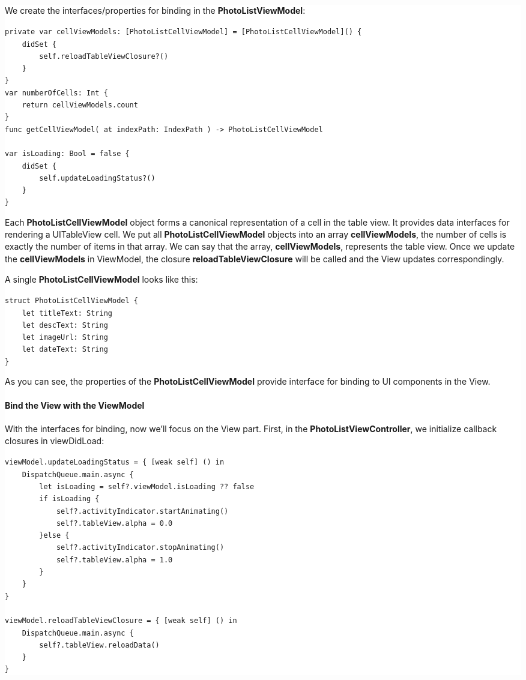 We create the interfaces/properties for binding in the **PhotoListViewModel**:

```
private var cellViewModels: [PhotoListCellViewModel] = [PhotoListCellViewModel]() {
    didSet {
        self.reloadTableViewClosure?()
    }
}
var numberOfCells: Int {
    return cellViewModels.count
}
func getCellViewModel( at indexPath: IndexPath ) -> PhotoListCellViewModel

var isLoading: Bool = false {
    didSet {
        self.updateLoadingStatus?()
    }
}
```

Each **PhotoListCellViewModel** object forms a canonical representation of a cell in the table view. It provides data interfaces for rendering a UITableView cell. We put all **PhotoListCellViewModel** objects into an array **cellViewModels**, the number of cells is exactly the number of items in that array. We can say that the array, **cellViewModels**, represents the table view. Once we update the **cellViewModels** in ViewModel, the closure **reloadTableViewClosure** will be called and the View updates correspondingly.

A single **PhotoListCellViewModel** looks like this:

```
struct PhotoListCellViewModel {
    let titleText: String
    let descText: String
    let imageUrl: String
    let dateText: String
}
```

As you can see, the properties of the **PhotoListCellViewModel** provide interface for binding to UI components in the View.

#### Bind the View with the ViewModel

With the interfaces for binding, now we’ll focus on the View part. First, in the **PhotoListViewController**, we initialize callback closures in viewDidLoad:

```
viewModel.updateLoadingStatus = { [weak self] () in
    DispatchQueue.main.async {
        let isLoading = self?.viewModel.isLoading ?? false
        if isLoading {
            self?.activityIndicator.startAnimating()
            self?.tableView.alpha = 0.0
        }else {
            self?.activityIndicator.stopAnimating()
            self?.tableView.alpha = 1.0
        }
    }
}
    
viewModel.reloadTableViewClosure = { [weak self] () in
    DispatchQueue.main.async {
        self?.tableView.reloadData()
    }
}
```
